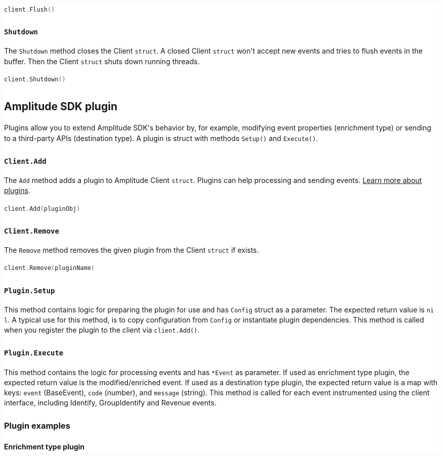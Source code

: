 ```Go
client.Flush()
```

### `Shutdown`

The `Shutdown` method closes the Client `struct`.  A closed Client `struct`  won't accept new events and tries to flush events in the buffer. Then the Client `struct` shuts down running threads.

```Go
client.Shutdown()
```

## Amplitude SDK plugin

Plugins allow you to extend Amplitude SDK's behavior by, for example, modifying event properties (enrichment type) or sending to a third-party APIs (destination type). A plugin is struct with methods `Setup()` and `Execute()`.

### `Client.Add`

The `Add` method adds a plugin to Amplitude Client `struct`. Plugins can help processing and sending events. [Learn more about plugins](#amplitude-sdk-plugin).

```Go
client.Add(pluginObj)
```

### `Client.Remove`

The `Remove` method removes the given plugin from the Client `struct` if exists.

```Go
client.Remove(pluginName)
```

### `Plugin.Setup`

This method contains logic for preparing the plugin for use and has `Config` struct as a parameter. The expected return value is `nil`. A typical use for this method, is to copy configuration from `Config` or instantiate plugin dependencies. This method is called when you register the plugin to the client via `client.Add()`.

### `Plugin.Execute`

This method contains the logic for processing events and has `*Event` as parameter. If used as enrichment type plugin, the expected return value is the modified/enriched event. If used as a destination type plugin, the expected return value is a map with keys: `event` (BaseEvent), `code` (number), and `message` (string). This method is called for each event instrumented using the client interface, including Identify, GroupIdentify and Revenue events.

### Plugin examples

#### Enrichment type plugin
